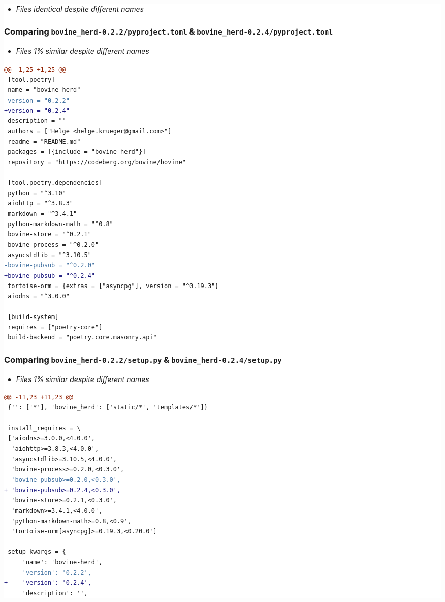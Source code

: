  * *Files identical despite different names*

### Comparing `bovine_herd-0.2.2/pyproject.toml` & `bovine_herd-0.2.4/pyproject.toml`

 * *Files 1% similar despite different names*

```diff
@@ -1,25 +1,25 @@
 [tool.poetry]
 name = "bovine-herd"
-version = "0.2.2"
+version = "0.2.4"
 description = ""
 authors = ["Helge <helge.krueger@gmail.com>"]
 readme = "README.md"
 packages = [{include = "bovine_herd"}]
 repository = "https://codeberg.org/bovine/bovine"
 
 [tool.poetry.dependencies]
 python = "^3.10"
 aiohttp = "^3.8.3"
 markdown = "^3.4.1"
 python-markdown-math = "^0.8"
 bovine-store = "^0.2.1"
 bovine-process = "^0.2.0"
 asyncstdlib = "^3.10.5"
-bovine-pubsub = "^0.2.0"
+bovine-pubsub = "^0.2.4"
 tortoise-orm = {extras = ["asyncpg"], version = "^0.19.3"}
 aiodns = "^3.0.0"
 
 [build-system]
 requires = ["poetry-core"]
 build-backend = "poetry.core.masonry.api"
```

### Comparing `bovine_herd-0.2.2/setup.py` & `bovine_herd-0.2.4/setup.py`

 * *Files 1% similar despite different names*

```diff
@@ -11,23 +11,23 @@
 {'': ['*'], 'bovine_herd': ['static/*', 'templates/*']}
 
 install_requires = \
 ['aiodns>=3.0.0,<4.0.0',
  'aiohttp>=3.8.3,<4.0.0',
  'asyncstdlib>=3.10.5,<4.0.0',
  'bovine-process>=0.2.0,<0.3.0',
- 'bovine-pubsub>=0.2.0,<0.3.0',
+ 'bovine-pubsub>=0.2.4,<0.3.0',
  'bovine-store>=0.2.1,<0.3.0',
  'markdown>=3.4.1,<4.0.0',
  'python-markdown-math>=0.8,<0.9',
  'tortoise-orm[asyncpg]>=0.19.3,<0.20.0']
 
 setup_kwargs = {
     'name': 'bovine-herd',
-    'version': '0.2.2',
+    'version': '0.2.4',
     'description': '',
```